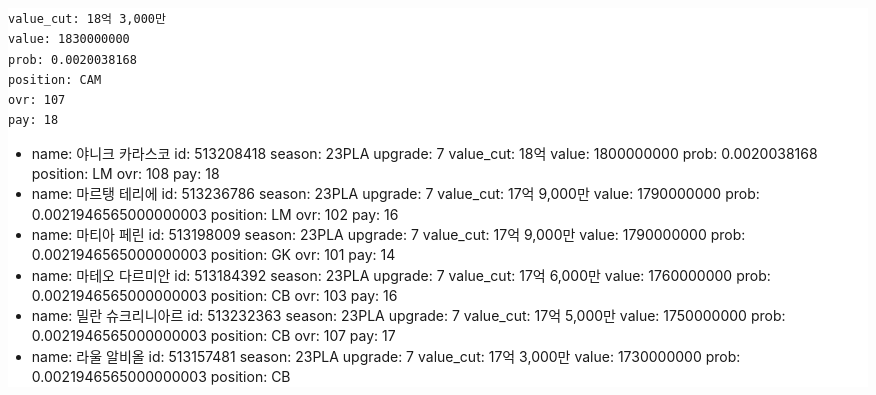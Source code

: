     value_cut: 18억 3,000만
    value: 1830000000
    prob: 0.0020038168
    position: CAM
    ovr: 107
    pay: 18
  - name: 야니크 카라스코
    id: 513208418
    season: 23PLA
    upgrade: 7
    value_cut: 18억
    value: 1800000000
    prob: 0.0020038168
    position: LM
    ovr: 108
    pay: 18
  - name: 마르탱 테리에
    id: 513236786
    season: 23PLA
    upgrade: 7
    value_cut: 17억 9,000만
    value: 1790000000
    prob: 0.0021946565000000003
    position: LM
    ovr: 102
    pay: 16
  - name: 마티아 페린
    id: 513198009
    season: 23PLA
    upgrade: 7
    value_cut: 17억 9,000만
    value: 1790000000
    prob: 0.0021946565000000003
    position: GK
    ovr: 101
    pay: 14
  - name: 마테오 다르미안
    id: 513184392
    season: 23PLA
    upgrade: 7
    value_cut: 17억 6,000만
    value: 1760000000
    prob: 0.0021946565000000003
    position: CB
    ovr: 103
    pay: 16
  - name: 밀란 슈크리니아르
    id: 513232363
    season: 23PLA
    upgrade: 7
    value_cut: 17억 5,000만
    value: 1750000000
    prob: 0.0021946565000000003
    position: CB
    ovr: 107
    pay: 17
  - name: 라울 알비올
    id: 513157481
    season: 23PLA
    upgrade: 7
    value_cut: 17억 3,000만
    value: 1730000000
    prob: 0.0021946565000000003
    position: CB